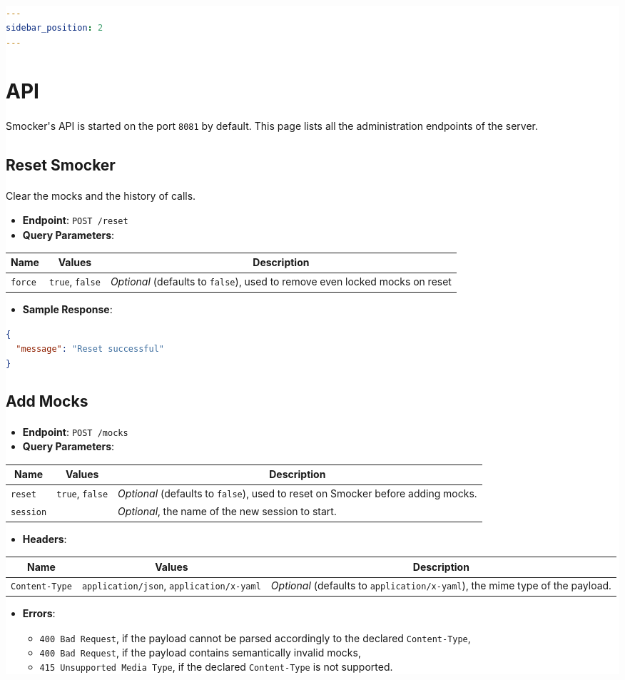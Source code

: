 ```yaml
---
sidebar_position: 2
---
```


# API

Smocker's API is started on the port `8081` by default. This page lists all the administration endpoints of the server.

## Reset Smocker

Clear the mocks and the history of calls.

- **Endpoint**: `POST /reset`
- **Query Parameters**:

| Name    | Values          | Description                                                                 |
| ------- | --------------- | --------------------------------------------------------------------------- |
| `force` | `true`, `false` | _Optional_ (defaults to `false`), used to remove even locked mocks on reset |

- **Sample Response**:

```json
{
  "message": "Reset successful"
}
```

## Add Mocks

- **Endpoint**: `POST /mocks`
- **Query Parameters**:

| Name      | Values          | Description                                                                     |
| --------- | --------------- | ------------------------------------------------------------------------------- |
| `reset`   | `true`, `false` | _Optional_ (defaults to `false`), used to reset on Smocker before adding mocks. |
| `session` |                 | _Optional_, the name of the new session to start.                               |

- **Headers**:

| Name           | Values                                   | Description                                                                  |
| -------------- | ---------------------------------------- | ---------------------------------------------------------------------------- |
| `Content-Type` | `application/json`, `application/x-yaml` | _Optional_ (defaults to `application/x-yaml`), the mime type of the payload. |

- **Errors**:

  - `400 Bad Request`, if the payload cannot be parsed accordingly to the declared `Content-Type`,
  - `400 Bad Request`, if the payload contains semantically invalid mocks,
  - `415 Unsupported Media Type`, if the declared `Content-Type` is not supported.
